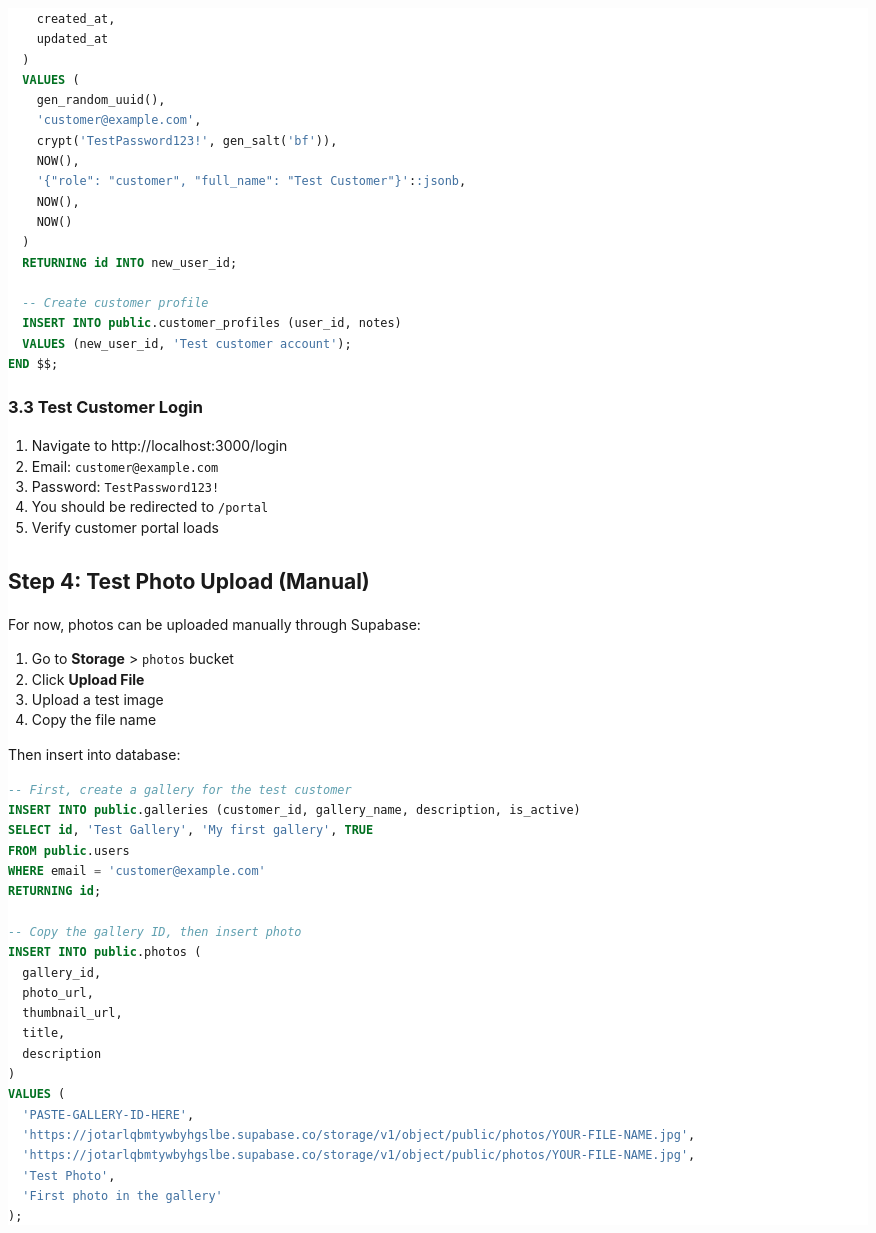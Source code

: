 ```sql
    created_at,
    updated_at
  )
  VALUES (
    gen_random_uuid(),
    'customer@example.com',
    crypt('TestPassword123!', gen_salt('bf')),
    NOW(),
    '{"role": "customer", "full_name": "Test Customer"}'::jsonb,
    NOW(),
    NOW()
  )
  RETURNING id INTO new_user_id;

  -- Create customer profile
  INSERT INTO public.customer_profiles (user_id, notes)
  VALUES (new_user_id, 'Test customer account');
END $$;
```

### 3.3 Test Customer Login

1. Navigate to http://localhost:3000/login
2. Email: `customer@example.com`
3. Password: `TestPassword123!`
4. You should be redirected to `/portal`
5. Verify customer portal loads

## Step 4: Test Photo Upload (Manual)

For now, photos can be uploaded manually through Supabase:

1. Go to **Storage** > `photos` bucket
2. Click **Upload File**
3. Upload a test image
4. Copy the file name

Then insert into database:

```sql
-- First, create a gallery for the test customer
INSERT INTO public.galleries (customer_id, gallery_name, description, is_active)
SELECT id, 'Test Gallery', 'My first gallery', TRUE
FROM public.users
WHERE email = 'customer@example.com'
RETURNING id;

-- Copy the gallery ID, then insert photo
INSERT INTO public.photos (
  gallery_id,
  photo_url,
  thumbnail_url,
  title,
  description
)
VALUES (
  'PASTE-GALLERY-ID-HERE',
  'https://jotarlqbmtywbyhgslbe.supabase.co/storage/v1/object/public/photos/YOUR-FILE-NAME.jpg',
  'https://jotarlqbmtywbyhgslbe.supabase.co/storage/v1/object/public/photos/YOUR-FILE-NAME.jpg',
  'Test Photo',
  'First photo in the gallery'
);
```
